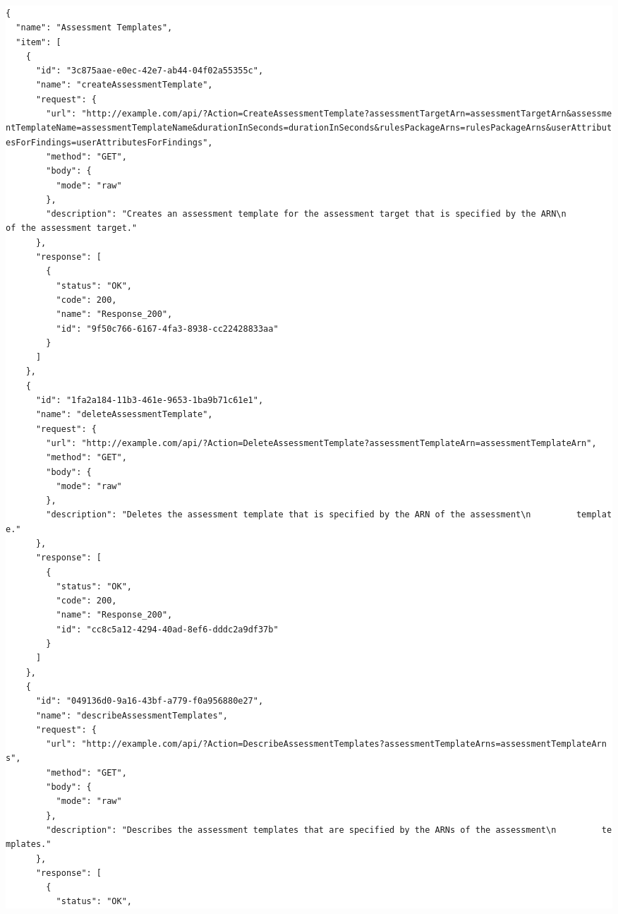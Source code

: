     {
      "name": "Assessment Templates",
      "item": [
        {
          "id": "3c875aae-e0ec-42e7-ab44-04f02a55355c",
          "name": "createAssessmentTemplate",
          "request": {
            "url": "http://example.com/api/?Action=CreateAssessmentTemplate?assessmentTargetArn=assessmentTargetArn&assessmentTemplateName=assessmentTemplateName&durationInSeconds=durationInSeconds&rulesPackageArns=rulesPackageArns&userAttributesForFindings=userAttributesForFindings",
            "method": "GET",
            "body": {
              "mode": "raw"
            },
            "description": "Creates an assessment template for the assessment target that is specified by the ARN\n         of the assessment target."
          },
          "response": [
            {
              "status": "OK",
              "code": 200,
              "name": "Response_200",
              "id": "9f50c766-6167-4fa3-8938-cc22428833aa"
            }
          ]
        },
        {
          "id": "1fa2a184-11b3-461e-9653-1ba9b71c61e1",
          "name": "deleteAssessmentTemplate",
          "request": {
            "url": "http://example.com/api/?Action=DeleteAssessmentTemplate?assessmentTemplateArn=assessmentTemplateArn",
            "method": "GET",
            "body": {
              "mode": "raw"
            },
            "description": "Deletes the assessment template that is specified by the ARN of the assessment\n         template."
          },
          "response": [
            {
              "status": "OK",
              "code": 200,
              "name": "Response_200",
              "id": "cc8c5a12-4294-40ad-8ef6-dddc2a9df37b"
            }
          ]
        },
        {
          "id": "049136d0-9a16-43bf-a779-f0a956880e27",
          "name": "describeAssessmentTemplates",
          "request": {
            "url": "http://example.com/api/?Action=DescribeAssessmentTemplates?assessmentTemplateArns=assessmentTemplateArns",
            "method": "GET",
            "body": {
              "mode": "raw"
            },
            "description": "Describes the assessment templates that are specified by the ARNs of the assessment\n         templates."
          },
          "response": [
            {
              "status": "OK",